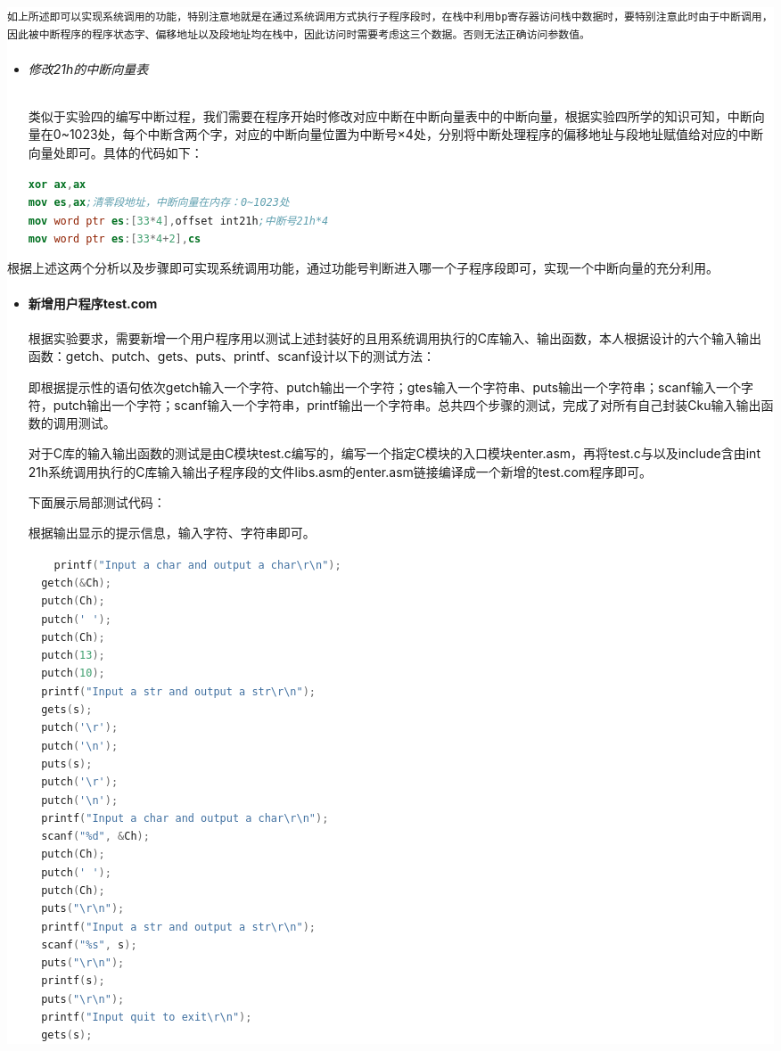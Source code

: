     如上所述即可以实现系统调用的功能，特别注意地就是在通过系统调用方式执行子程序段时，在栈中利用bp寄存器访问栈中数据时，要特别注意此时由于中断调用，因此被中断程序的程序状态字、偏移地址以及段地址均在栈中，因此访问时需要考虑这三个数据。否则无法正确访问参数值。

  - ###### 修改21h的中断向量表

    类似于实验四的编写中断过程，我们需要在程序开始时修改对应中断在中断向量表中的中断向量，根据实验四所学的知识可知，中断向量在0~1023处，每个中断含两个字，对应的中断向量位置为中断号×4处，分别将中断处理程序的偏移地址与段地址赋值给对应的中断向量处即可。具体的代码如下：

    ```NASM
    xor ax,ax
    mov es,ax;清零段地址，中断向量在内存：0~1023处
    mov word ptr es:[33*4],offset int21h;中断号21h*4
    mov word ptr es:[33*4+2],cs
    ```

  根据上述这两个分析以及步骤即可实现系统调用功能，通过功能号判断进入哪一个子程序段即可，实现一个中断向量的充分利用。

- #### 新增用户程序test.com

  根据实验要求，需要新增一个用户程序用以测试上述封装好的且用系统调用执行的C库输入、输出函数，本人根据设计的六个输入输出函数：getch、putch、gets、puts、printf、scanf设计以下的测试方法：

  即根据提示性的语句依次getch输入一个字符、putch输出一个字符；gtes输入一个字符串、puts输出一个字符串；scanf输入一个字符，putch输出一个字符；scanf输入一个字符串，printf输出一个字符串。总共四个步骤的测试，完成了对所有自己封装Cku输入输出函数的调用测试。

  对于C库的输入输出函数的测试是由C模块test.c编写的，编写一个指定C模块的入口模块enter.asm，再将test.c与以及include含由int 21h系统调用执行的C库输入输出子程序段的文件libs.asm的enter.asm链接编译成一个新增的test.com程序即可。

  下面展示局部测试代码：

  根据输出显示的提示信息，输入字符、字符串即可。

  ```c++
      printf("Input a char and output a char\r\n");
  	getch(&Ch);
  	putch(Ch);
  	putch(' ');
  	putch(Ch);
  	putch(13);
  	putch(10);
  	printf("Input a str and output a str\r\n");
  	gets(s);
  	putch('\r');
  	putch('\n');
  	puts(s);
  	putch('\r');
  	putch('\n');
  	printf("Input a char and output a char\r\n");
  	scanf("%d", &Ch);
  	putch(Ch);
  	putch(' ');
  	putch(Ch);
  	puts("\r\n");
  	printf("Input a str and output a str\r\n");
  	scanf("%s", s);
  	puts("\r\n");
  	printf(s);
  	puts("\r\n");
  	printf("Input quit to exit\r\n");
  	gets(s);
  ```

